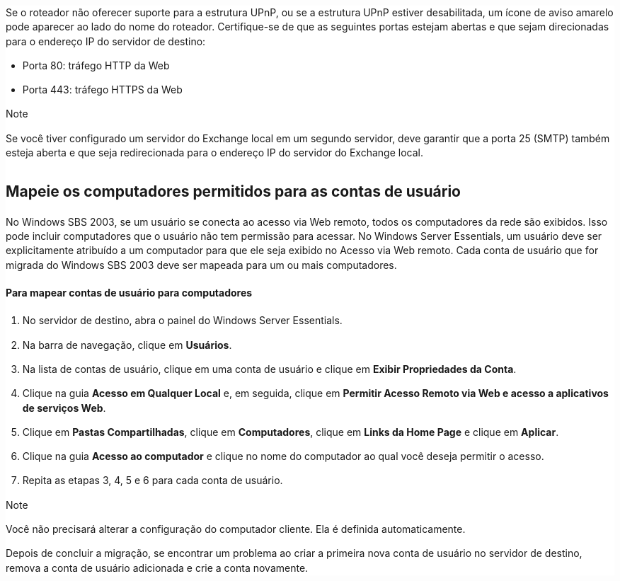  Se o roteador não oferecer suporte para a estrutura UPnP, ou se a estrutura UPnP estiver desabilitada, um ícone de aviso amarelo pode aparecer ao lado do nome do roteador. Certifique-se de que as seguintes portas estejam abertas e que sejam direcionadas para o endereço IP do servidor de destino:

- Porta 80: tráfego HTTP da Web

- Porta 443: tráfego HTTPS da Web

> [!NOTE]
> Se você tiver configurado um servidor do Exchange local em um segundo servidor, deve garantir que a porta 25 (SMTP) também esteja aberta e que seja redirecionada para o endereço IP do servidor do Exchange local.

## <a name="map-permitted-computers-to-user-accounts"></a>Mapeie os computadores permitidos para as contas de usuário
 No Windows SBS 2003, se um usuário se conecta ao acesso via Web remoto, todos os computadores da rede são exibidos. Isso pode incluir computadores que o usuário não tem permissão para acessar. No Windows Server Essentials, um usuário deve ser explicitamente atribuído a um computador para que ele seja exibido no Acesso via Web remoto. Cada conta de usuário que for migrada do Windows SBS 2003 deve ser mapeada para um ou mais computadores.

#### <a name="to-map-user-accounts-to-computers"></a>Para mapear contas de usuário para computadores

1. No servidor de destino, abra o painel do Windows Server Essentials.

2. Na barra de navegação, clique em **Usuários**.

3. Na lista de contas de usuário, clique em uma conta de usuário e clique em **Exibir Propriedades da Conta**.

4. Clique na guia **Acesso em Qualquer Local** e, em seguida, clique em **Permitir Acesso Remoto via Web e acesso a aplicativos de serviços Web**.

5. Clique em **Pastas Compartilhadas**, clique em **Computadores**, clique em **Links da Home Page** e clique em **Aplicar**.

6. Clique na guia **Acesso ao computador** e clique no nome do computador ao qual você deseja permitir o acesso.

7. Repita as etapas 3, 4, 5 e 6 para cada conta de usuário.

> [!NOTE]
> Você não precisará alterar a configuração do computador cliente. Ela é definida automaticamente.
>
> Depois de concluir a migração, se encontrar um problema ao criar a primeira nova conta de usuário no servidor de destino, remova a conta de usuário adicionada e crie a conta novamente.
